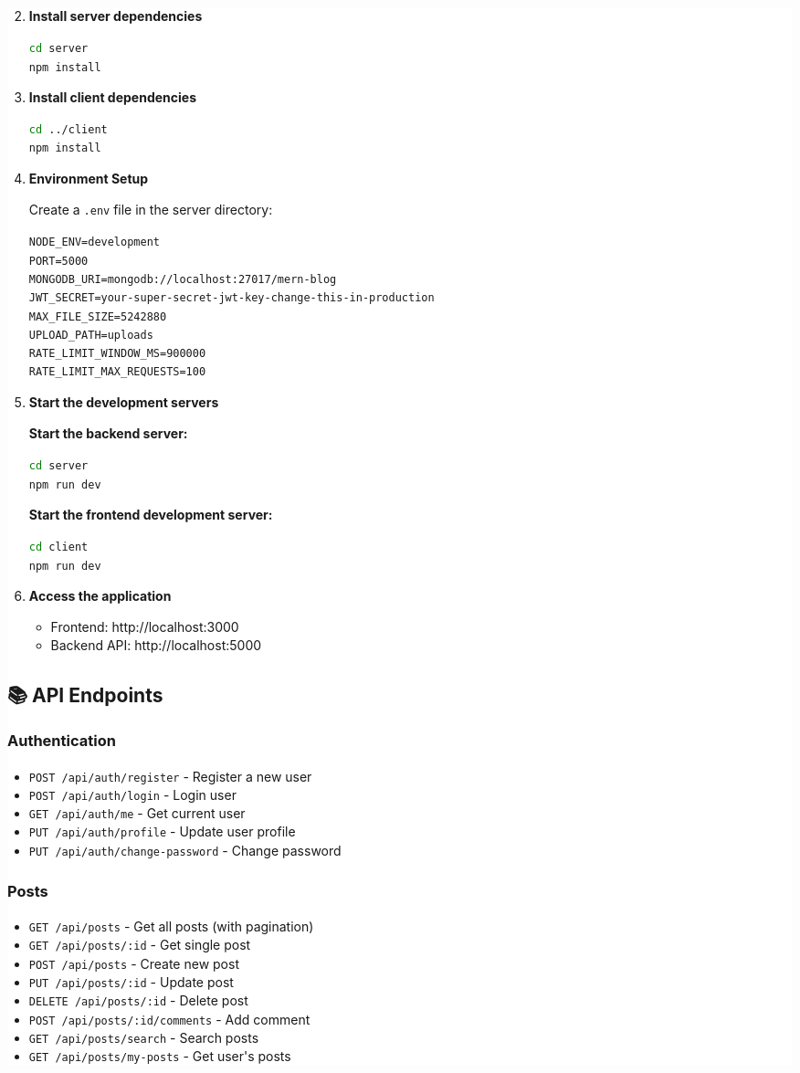 2. **Install server dependencies**
   ```bash
   cd server
   npm install
   ```

3. **Install client dependencies**
   ```bash
   cd ../client
   npm install
   ```

4. **Environment Setup**

   Create a `.env` file in the server directory:
   ```env
   NODE_ENV=development
   PORT=5000
   MONGODB_URI=mongodb://localhost:27017/mern-blog
   JWT_SECRET=your-super-secret-jwt-key-change-this-in-production
   MAX_FILE_SIZE=5242880
   UPLOAD_PATH=uploads
   RATE_LIMIT_WINDOW_MS=900000
   RATE_LIMIT_MAX_REQUESTS=100
   ```

5. **Start the development servers**

   **Start the backend server:**
   ```bash
   cd server
   npm run dev
   ```

   **Start the frontend development server:**
   ```bash
   cd client
   npm run dev
   ```

6. **Access the application**
   - Frontend: http://localhost:3000
   - Backend API: http://localhost:5000

## 📚 API Endpoints

### Authentication
- `POST /api/auth/register` - Register a new user
- `POST /api/auth/login` - Login user
- `GET /api/auth/me` - Get current user
- `PUT /api/auth/profile` - Update user profile
- `PUT /api/auth/change-password` - Change password

### Posts
- `GET /api/posts` - Get all posts (with pagination)
- `GET /api/posts/:id` - Get single post
- `POST /api/posts` - Create new post
- `PUT /api/posts/:id` - Update post
- `DELETE /api/posts/:id` - Delete post
- `POST /api/posts/:id/comments` - Add comment
- `GET /api/posts/search` - Search posts
- `GET /api/posts/my-posts` - Get user's posts
